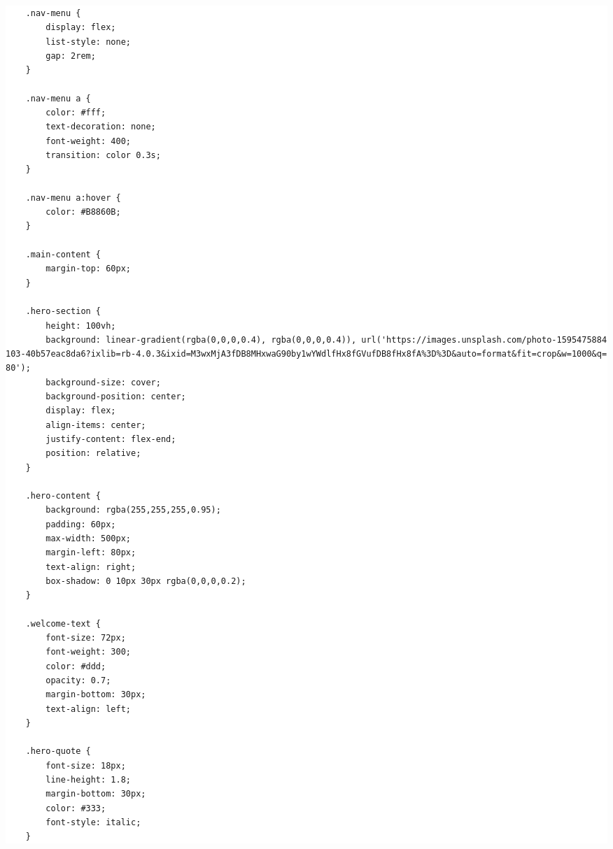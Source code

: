         .nav-menu {
            display: flex;
            list-style: none;
            gap: 2rem;
        }

        .nav-menu a {
            color: #fff;
            text-decoration: none;
            font-weight: 400;
            transition: color 0.3s;
        }

        .nav-menu a:hover {
            color: #B8860B;
        }

        .main-content {
            margin-top: 60px;
        }

        .hero-section {
            height: 100vh;
            background: linear-gradient(rgba(0,0,0,0.4), rgba(0,0,0,0.4)), url('https://images.unsplash.com/photo-1595475884103-40b57eac8da6?ixlib=rb-4.0.3&ixid=M3wxMjA3fDB8MHxwaG90by1wYWdlfHx8fGVufDB8fHx8fA%3D%3D&auto=format&fit=crop&w=1000&q=80');
            background-size: cover;
            background-position: center;
            display: flex;
            align-items: center;
            justify-content: flex-end;
            position: relative;
        }

        .hero-content {
            background: rgba(255,255,255,0.95);
            padding: 60px;
            max-width: 500px;
            margin-left: 80px;
            text-align: right;
            box-shadow: 0 10px 30px rgba(0,0,0,0.2);
        }

        .welcome-text {
            font-size: 72px;
            font-weight: 300;
            color: #ddd;
            opacity: 0.7;
            margin-bottom: 30px;
            text-align: left;
        }

        .hero-quote {
            font-size: 18px;
            line-height: 1.8;
            margin-bottom: 30px;
            color: #333;
            font-style: italic;
        }
